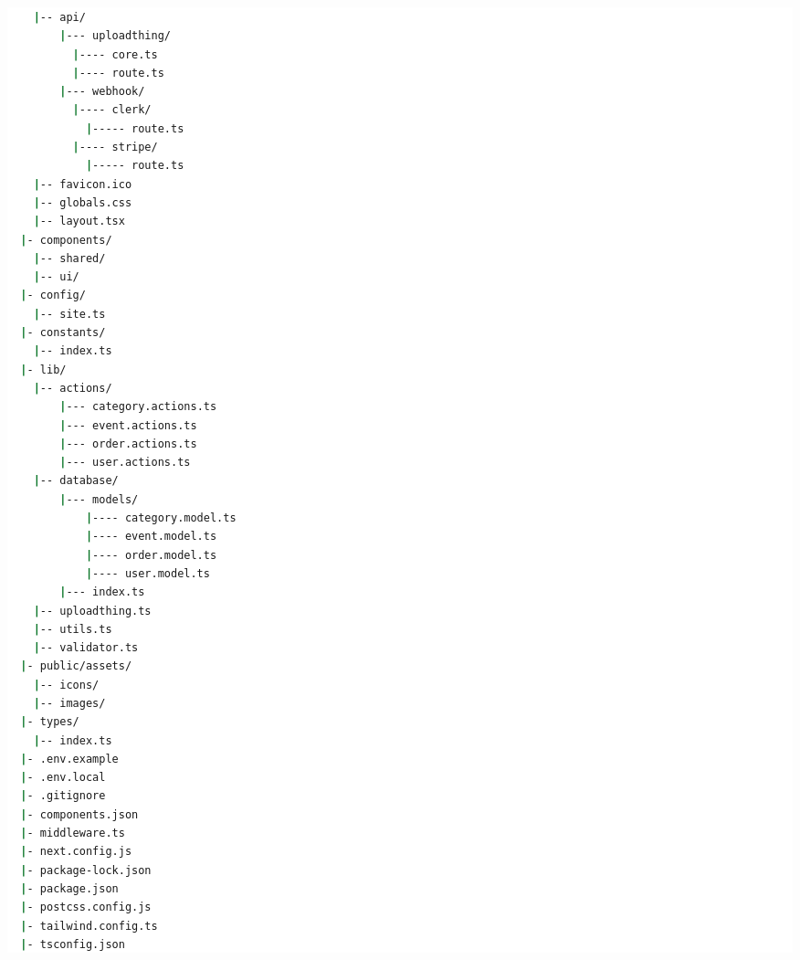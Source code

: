 ```bash
    |-- api/
        |--- uploadthing/
          |---- core.ts
          |---- route.ts
        |--- webhook/
          |---- clerk/
            |----- route.ts
          |---- stripe/
            |----- route.ts
    |-- favicon.ico
    |-- globals.css
    |-- layout.tsx
  |- components/
    |-- shared/
    |-- ui/
  |- config/
    |-- site.ts
  |- constants/
    |-- index.ts
  |- lib/
    |-- actions/
        |--- category.actions.ts
        |--- event.actions.ts
        |--- order.actions.ts
        |--- user.actions.ts
    |-- database/
        |--- models/
            |---- category.model.ts
            |---- event.model.ts
            |---- order.model.ts
            |---- user.model.ts
        |--- index.ts
    |-- uploadthing.ts
    |-- utils.ts
    |-- validator.ts
  |- public/assets/
    |-- icons/
    |-- images/
  |- types/
    |-- index.ts
  |- .env.example
  |- .env.local
  |- .gitignore
  |- components.json
  |- middleware.ts
  |- next.config.js
  |- package-lock.json
  |- package.json
  |- postcss.config.js
  |- tailwind.config.ts
  |- tsconfig.json
```

